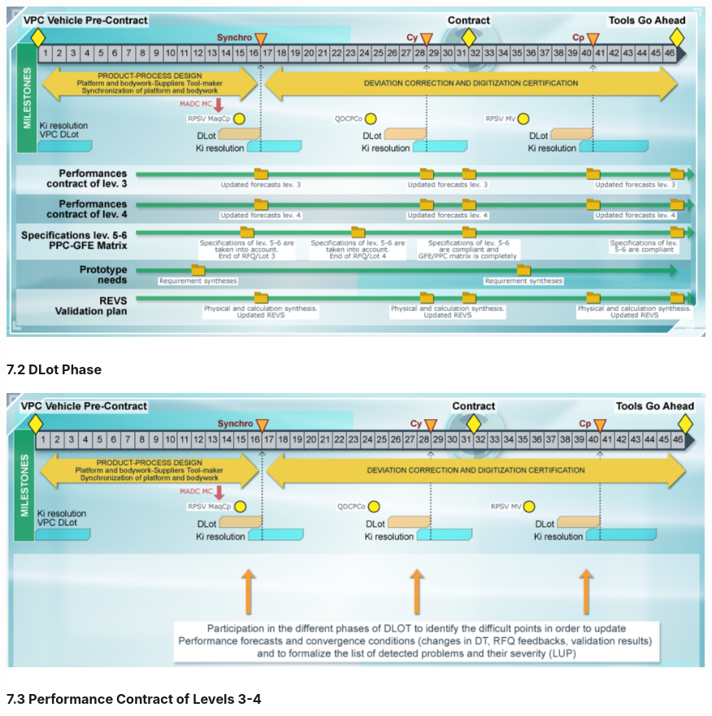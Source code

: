 ![O24_22](./images/O24_22.png)

### 7.2 DLot Phase

![O24_23](./images/O24_23.png)

### 7.3 Performance Contract of Levels 3-4
